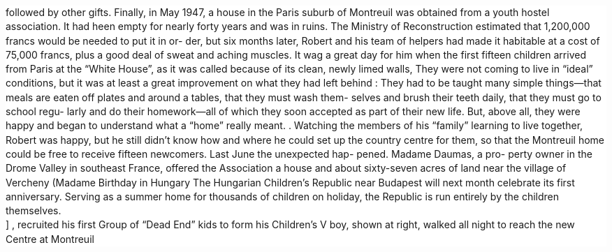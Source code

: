 followed by other gifts. 
Finally, in May 1947, a house 
in the Paris suburb of Montreuil 
was obtained from a youth hostel 
association. It had heen empty for 
nearly forty years and was in 
ruins. 
The Ministry of Reconstruction 
estimated that 1,200,000 francs 
would be needed to put it in or- 
der, but six months later, Robert 
and his team of helpers had made 
it habitable at a cost of 75,000 
francs, plus a good deal of sweat 
and aching muscles. 
It wag a great day for him when 
the first fifteen children arrived 
from Paris at the “White House”, 
as it was called because of its 
clean, newly limed walls, They 
were not coming to live in “ideal” 
conditions, but it was at least 
a great improvement on what they 
had left behind : 
They had to be taught many 
simple things—that meals are 
eaten off plates and around a 
tables, that they must wash them- 
selves and brush their teeth daily, 
that they must go to school regu- 
larly and do their homework—all 
of which they soon accepted as 
part of their new life. But, above 
all, they were happy and began 
to understand what a “home” 
really meant. . 
Watching the members of his 
“family” learning to live together, 
Robert was happy, but he still 
didn’t know how and where he 
could set up the country centre 
for them, so that the Montreuil 
home could be free to receive 
fifteen newcomers. 
Last June the unexpected hap- 
pened. Madame Daumas, a pro- 
perty owner in the Drome Valley 
in southeast France, offered the 
Association a house and about 
sixty-seven acres of land near the 
village of Vercheny (Madame 
Birthday in 
Hungary 
The Hungarian Children’s 
Republic near Budapest will 
next month celebrate its first 
anniversary. Serving as a 
summer home for thousands 
of children on holiday, the 
Republic is run entirely by the 
children themselves.     
] 
, recruited his first Group of “Dead End” kids to form his Children’s V 
boy, shown at right, walked all night to reach the new Centre at Montreuil 